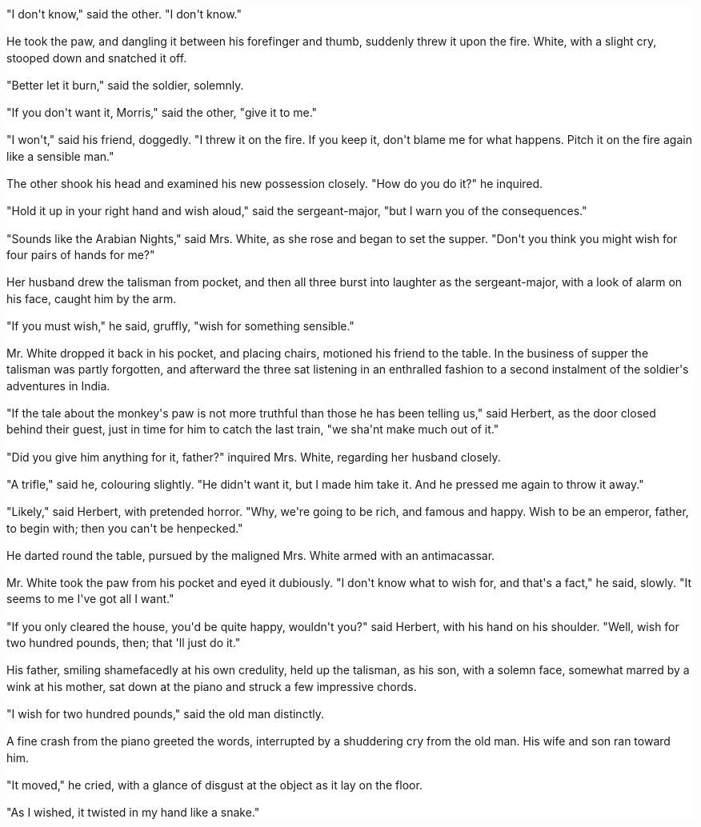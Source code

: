 "I don't know," said the other. "I don't know."

He took the paw, and dangling it between his forefinger and thumb, suddenly threw it upon the fire. White, with a slight cry, stooped down and snatched it off.

"Better let it burn," said the soldier, solemnly.

"If you don't want it, Morris," said the other, "give it to me."

"I won't," said his friend, doggedly. "I threw it on the fire. If you keep it, don't blame me for what happens. Pitch it on the fire again like a sensible man."

The other shook his head and examined his new possession closely. "How do you do it?" he inquired.

"Hold it up in your right hand and wish aloud," said the sergeant-major, "but I warn you of the consequences."

"Sounds like the Arabian Nights," said Mrs. White, as she rose and began to set the supper. "Don't you think you might wish for four pairs of hands for me?"

Her husband drew the talisman from pocket, and then all three burst into laughter as the sergeant-major, with a look of alarm on his face, caught him by the arm.

"If you must wish," he said, gruffly, "wish for something sensible."

Mr. White dropped it back in his pocket, and placing chairs, motioned his friend to the table. In the business of supper the talisman was partly forgotten, and afterward the three sat listening in an enthralled fashion to a second instalment of the soldier's adventures in India.

"If the tale about the monkey's paw is not more truthful than those he has been telling us," said Herbert, as the door closed behind their guest, just in time for him to catch the last train, "we sha'nt make much out of it."

"Did you give him anything for it, father?" inquired Mrs. White, regarding her husband closely.

"A trifle," said he, colouring slightly. "He didn't want it, but I made him take it. And he pressed me again to throw it away."

"Likely," said Herbert, with pretended horror. "Why, we're going to be rich, and famous and happy. Wish to be an emperor, father, to begin with; then you can't be henpecked."

He darted round the table, pursued by the maligned Mrs. White armed with an antimacassar.

Mr. White took the paw from his pocket and eyed it dubiously. "I don't know what to wish for, and that's a fact," he said, slowly. "It seems to me I've got all I want."

"If you only cleared the house, you'd be quite happy, wouldn't you?" said Herbert, with his hand on his shoulder. "Well, wish for two hundred pounds, then; that 'll just do it."

His father, smiling shamefacedly at his own credulity, held up the talisman, as his son, with a solemn face, somewhat marred by a wink at his mother, sat down at the piano and struck a few impressive chords.

"I wish for two hundred pounds," said the old man distinctly.

A fine crash from the piano greeted the words, interrupted by a shuddering cry from the old man. His wife and son ran toward him.

"It moved," he cried, with a glance of disgust at the object as it lay on the floor.

"As I wished, it twisted in my hand like a snake."
